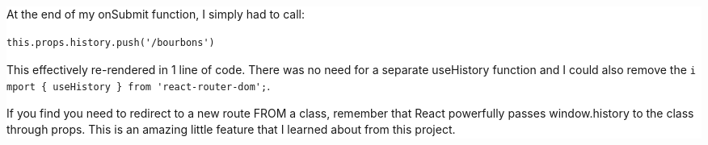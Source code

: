 At the end of my onSubmit function, I simply had to call:

`this.props.history.push('/bourbons')`

This effectively re-rendered in 1 line of code. There was no need for a separate useHistory function and I could also remove the `import { useHistory } from 'react-router-dom';`.

If you find you need to redirect to a new route FROM a class, remember that React powerfully passes window.history to the class through props. This is an amazing little feature that I learned about from this project.
